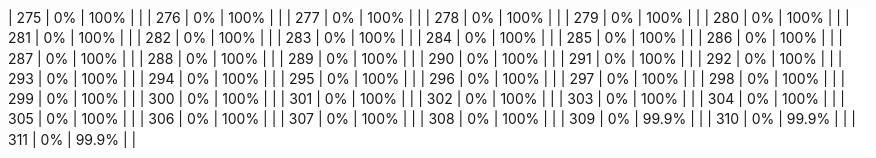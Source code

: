 | 275 | 0% | 100% |  |
| 276 | 0% | 100% |  |
| 277 | 0% | 100% |  |
| 278 | 0% | 100% |  |
| 279 | 0% | 100% |  |
| 280 | 0% | 100% |  |
| 281 | 0% | 100% |  |
| 282 | 0% | 100% |  |
| 283 | 0% | 100% |  |
| 284 | 0% | 100% |  |
| 285 | 0% | 100% |  |
| 286 | 0% | 100% |  |
| 287 | 0% | 100% |  |
| 288 | 0% | 100% |  |
| 289 | 0% | 100% |  |
| 290 | 0% | 100% |  |
| 291 | 0% | 100% |  |
| 292 | 0% | 100% |  |
| 293 | 0% | 100% |  |
| 294 | 0% | 100% |  |
| 295 | 0% | 100% |  |
| 296 | 0% | 100% |  |
| 297 | 0% | 100% |  |
| 298 | 0% | 100% |  |
| 299 | 0% | 100% |  |
| 300 | 0% | 100% |  |
| 301 | 0% | 100% |  |
| 302 | 0% | 100% |  |
| 303 | 0% | 100% |  |
| 304 | 0% | 100% |  |
| 305 | 0% | 100% |  |
| 306 | 0% | 100% |  |
| 307 | 0% | 100% |  |
| 308 | 0% | 100% |  |
| 309 | 0% | 99.9% |  |
| 310 | 0% | 99.9% |  |
| 311 | 0% | 99.9% |  |